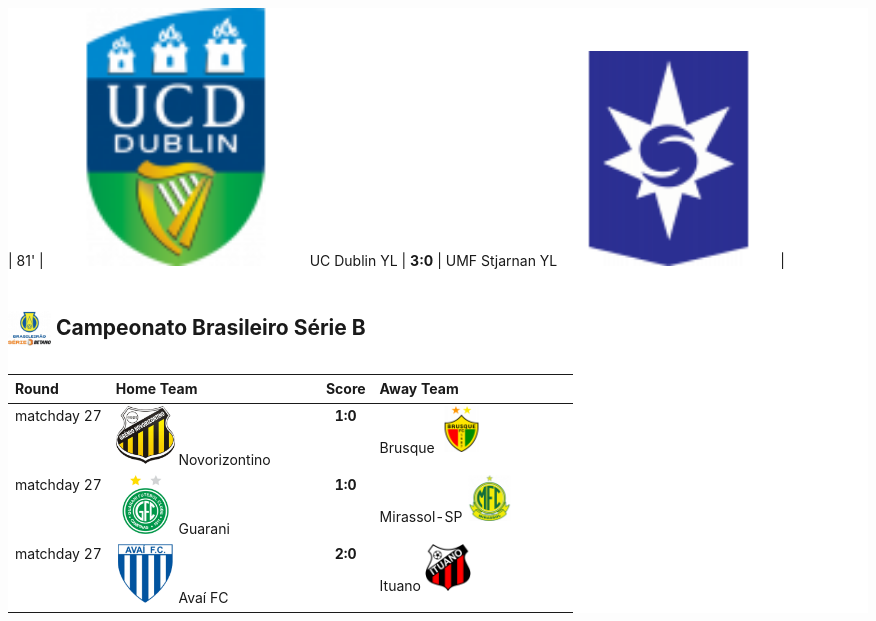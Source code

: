 | 81' | <img src='https://github.com/salimt/Transfermarkt-ETL-and-LIVE-Scores/raw/main/live_scores/icons/UC Dublin YL/UC Dublin YL_icon.png' alt='UC Dublin YL' width='30%' height='30%' /> UC Dublin YL | **3:0** | UMF Stjarnan YL <img src='https://github.com/salimt/Transfermarkt-ETL-and-LIVE-Scores/raw/main/live_scores/icons/UMF Stjarnan YL/UMF Stjarnan YL_icon.png' alt='UMF Stjarnan YL' width='25%' height='25%' /> |

</div>

## <img src='https://github.com/salimt/Transfermarkt-ETL-and-LIVE-Scores/raw/main/live_scores/icons/Campeonato Brasileiro Série B/Campeonato Brasileiro Série B_icon.png' alt='Campeonato Brasileiro Série B' style='width:5%; height:5%; display:inline-block; vertical-align:middle;' /> Campeonato Brasileiro Série B

<div align='center'>

| Round | Home Team | Score | Away Team |
|:------|:----------|:-----:|:----------|
| matchday 27 | <img src='https://github.com/salimt/Transfermarkt-ETL-and-LIVE-Scores/raw/main/live_scores/icons/Novorizontino/Novorizontino_icon.png' alt='Novorizontino' width='30%' height='30%' /> Novorizontino | **1:0** | Brusque <img src='https://github.com/salimt/Transfermarkt-ETL-and-LIVE-Scores/raw/main/live_scores/icons/Brusque/Brusque_icon.png' alt='Brusque' width='25%' height='25%' /> |
| matchday 27 | <img src='https://github.com/salimt/Transfermarkt-ETL-and-LIVE-Scores/raw/main/live_scores/icons/Guarani/Guarani_icon.png' alt='Guarani' width='30%' height='30%' /> Guarani | **1:0** | Mirassol-SP <img src='https://github.com/salimt/Transfermarkt-ETL-and-LIVE-Scores/raw/main/live_scores/icons/Mirassol-SP/Mirassol-SP_icon.png' alt='Mirassol-SP' width='25%' height='25%' /> |
| matchday 27 | <img src='https://github.com/salimt/Transfermarkt-ETL-and-LIVE-Scores/raw/main/live_scores/icons/Avaí FC/Avaí FC_icon.png' alt='Avaí FC' width='30%' height='30%' /> Avaí FC | **2:0** | Ituano <img src='https://github.com/salimt/Transfermarkt-ETL-and-LIVE-Scores/raw/main/live_scores/icons/Ituano/Ituano_icon.png' alt='Ituano' width='25%' height='25%' /> |